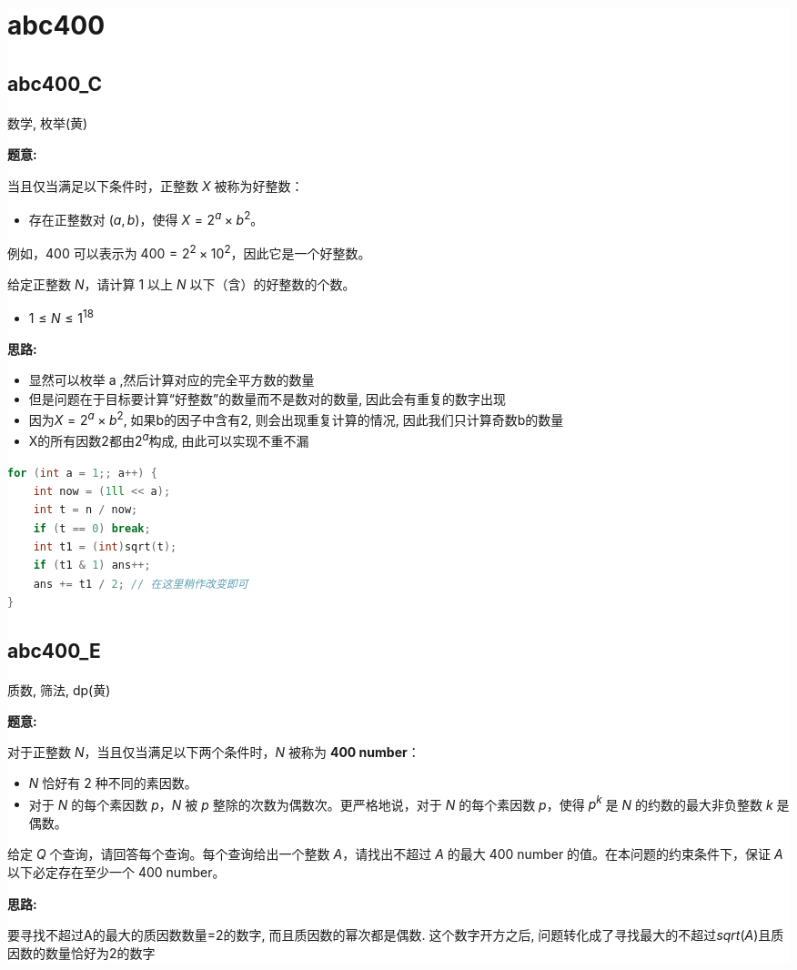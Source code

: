 

# abc400

## abc400_C

数学, 枚举(黄)

**题意:**

当且仅当满足以下条件时，正整数 $X$ 被称为好整数：

- 存在正整数对 $(a, b)$，使得 $X = 2^a \times b^2$。

例如，$400$ 可以表示为 $400 = 2^2 \times 10^2$，因此它是一个好整数。

给定正整数 $N$，请计算 $1$ 以上 $N$ 以下（含）的好整数的个数。

- $1 \le N \le 1^{18}$

**思路:**

- 显然可以枚举 a ,然后计算对应的完全平方数的数量
- 但是问题在于目标要计算“好整数”的数量而不是数对的数量, 因此会有重复的数字出现
- 因为$X = 2^a \times b^2$, 如果b的因子中含有2, 则会出现重复计算的情况, 因此我们只计算奇数b的数量
- X的所有因数2都由$2^a$构成, 由此可以实现不重不漏

```cpp
for (int a = 1;; a++) {
    int now = (1ll << a);
    int t = n / now;
    if (t == 0) break;
    int t1 = (int)sqrt(t);
    if (t1 & 1) ans++;
    ans += t1 / 2; // 在这里稍作改变即可
}
```



## abc400_E

质数, 筛法, dp(黄)

**题意:**

对于正整数 $N$，当且仅当满足以下两个条件时，$N$ 被称为 **400 number**：

- $N$ 恰好有 $2$ 种不同的素因数。
- 对于 $N$ 的每个素因数 $p$，$N$ 被 $p$ 整除的次数为偶数次。更严格地说，对于 $N$ 的每个素因数 $p$，使得 $p^k$ 是 $N$ 的约数的最大非负整数 $k$ 是偶数。

给定 $Q$ 个查询，请回答每个查询。每个查询给出一个整数 $A$，请找出不超过 $A$ 的最大 400 number 的值。在本问题的约束条件下，保证 $A$ 以下必定存在至少一个 400 number。

**思路:**

要寻找不超过A的最大的质因数数量=2的数字, 而且质因数的幂次都是偶数. 这个数字开方之后, 问题转化成了寻找最大的不超过$sqrt(A)$且质因数的数量恰好为2的数字
